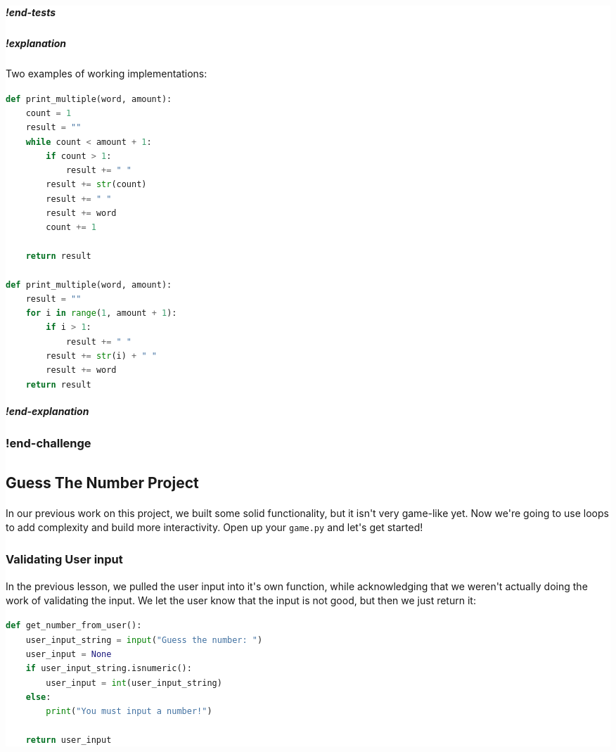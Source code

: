 ##### !end-tests



##### !explanation

Two examples of working implementations:

```python
def print_multiple(word, amount):
    count = 1
    result = ""
    while count < amount + 1:
        if count > 1:
            result += " "
        result += str(count)
        result += " "
        result += word
        count += 1

    return result

def print_multiple(word, amount):
    result = ""
    for i in range(1, amount + 1):
        if i > 1:
            result += " "
        result += str(i) + " "
        result += word
    return result
```

##### !end-explanation

### !end-challenge



## Guess The Number Project

In our previous work on this project, we built some solid functionality, but it isn't very game-like yet. Now we're going to use loops to add complexity and build more interactivity. Open up your `game.py` and let's get started!

### Validating User input

In the previous lesson, we pulled the user input into it's own function, while acknowledging that we weren't actually doing the work of validating the input. We let the user know that the input is not good, but then we just return it:

```python
def get_number_from_user():
    user_input_string = input("Guess the number: ")
    user_input = None
    if user_input_string.isnumeric():
        user_input = int(user_input_string)
    else:
        print("You must input a number!")

    return user_input
```
